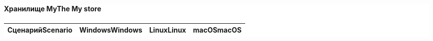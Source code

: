 #### <a name="the-my-store"></a><span data-ttu-id="5e4c6-490">Хранилище My</span><span class="sxs-lookup"><span data-stu-id="5e4c6-490">The My store</span></span>

| <span data-ttu-id="5e4c6-491">Сценарий</span><span class="sxs-lookup"><span data-stu-id="5e4c6-491">Scenario</span></span>                                         | <span data-ttu-id="5e4c6-492">Windows</span><span class="sxs-lookup"><span data-stu-id="5e4c6-492">Windows</span></span> | <span data-ttu-id="5e4c6-493">Linux</span><span class="sxs-lookup"><span data-stu-id="5e4c6-493">Linux</span></span> | <span data-ttu-id="5e4c6-494">macOS</span><span class="sxs-lookup"><span data-stu-id="5e4c6-494">macOS</span></span> |
|--------------------------------------------------|---------|-------|-------|
